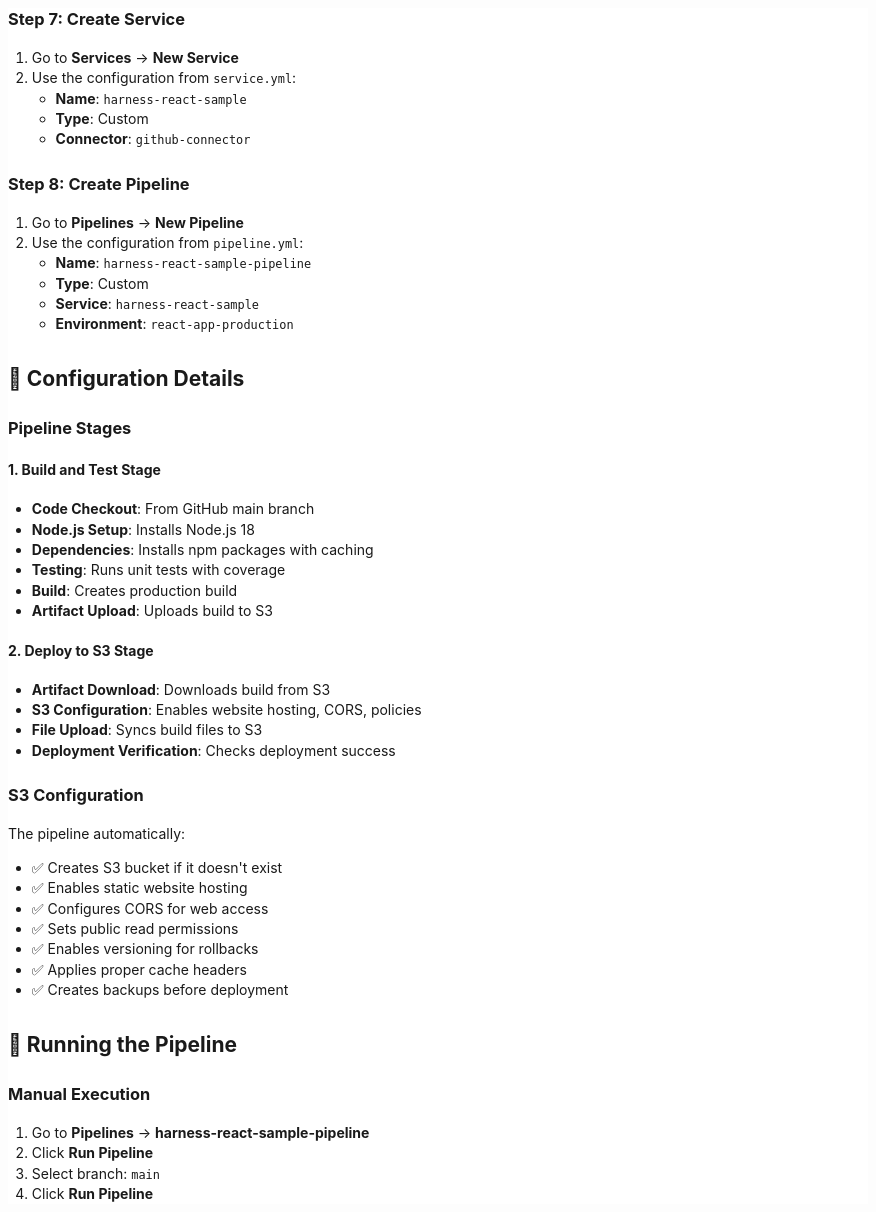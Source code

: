 ### Step 7: Create Service

1. Go to **Services** → **New Service**
2. Use the configuration from `service.yml`:
   - **Name**: `harness-react-sample`
   - **Type**: Custom
   - **Connector**: `github-connector`

### Step 8: Create Pipeline

1. Go to **Pipelines** → **New Pipeline**
2. Use the configuration from `pipeline.yml`:
   - **Name**: `harness-react-sample-pipeline`
   - **Type**: Custom
   - **Service**: `harness-react-sample`
   - **Environment**: `react-app-production`

## 🔧 Configuration Details

### Pipeline Stages

#### 1. Build and Test Stage
- **Code Checkout**: From GitHub main branch
- **Node.js Setup**: Installs Node.js 18
- **Dependencies**: Installs npm packages with caching
- **Testing**: Runs unit tests with coverage
- **Build**: Creates production build
- **Artifact Upload**: Uploads build to S3

#### 2. Deploy to S3 Stage
- **Artifact Download**: Downloads build from S3
- **S3 Configuration**: Enables website hosting, CORS, policies
- **File Upload**: Syncs build files to S3
- **Deployment Verification**: Checks deployment success

### S3 Configuration

The pipeline automatically:
- ✅ Creates S3 bucket if it doesn't exist
- ✅ Enables static website hosting
- ✅ Configures CORS for web access
- ✅ Sets public read permissions
- ✅ Enables versioning for rollbacks
- ✅ Applies proper cache headers
- ✅ Creates backups before deployment

## 🚀 Running the Pipeline

### Manual Execution
1. Go to **Pipelines** → **harness-react-sample-pipeline**
2. Click **Run Pipeline**
3. Select branch: `main`
4. Click **Run Pipeline**
